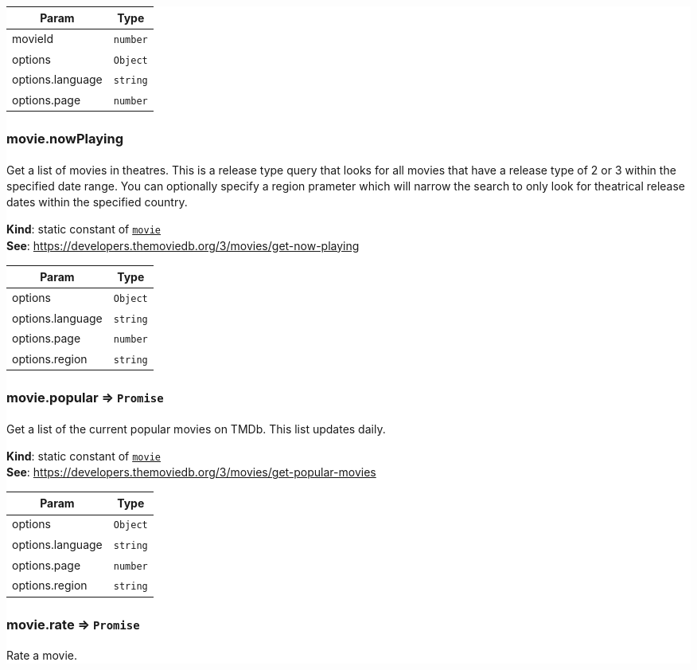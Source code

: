 | Param | Type |
| --- | --- |
| movieId | <code>number</code> | 
| options | <code>Object</code> | 
| options.language | <code>string</code> | 
| options.page | <code>number</code> | 

<a name="module_movie.nowPlaying"></a>

### movie.nowPlaying
Get a list of movies in theatres.
This is a release type query that looks for all movies that have a release type
of 2 or 3 within the specified date range.
You can optionally specify a region prameter which will narrow the search
to only look for theatrical release dates within the specified country.

**Kind**: static constant of [<code>movie</code>](#module_movie)  
**See**: https://developers.themoviedb.org/3/movies/get-now-playing  

| Param | Type |
| --- | --- |
| options | <code>Object</code> | 
| options.language | <code>string</code> | 
| options.page | <code>number</code> | 
| options.region | <code>string</code> | 

<a name="module_movie.popular"></a>

### movie.popular ⇒ <code>Promise</code>
Get a list of the current popular movies on TMDb.
This list updates daily.

**Kind**: static constant of [<code>movie</code>](#module_movie)  
**See**: https://developers.themoviedb.org/3/movies/get-popular-movies  

| Param | Type |
| --- | --- |
| options | <code>Object</code> | 
| options.language | <code>string</code> | 
| options.page | <code>number</code> | 
| options.region | <code>string</code> | 

<a name="module_movie.rate"></a>

### movie.rate ⇒ <code>Promise</code>
Rate a movie.
